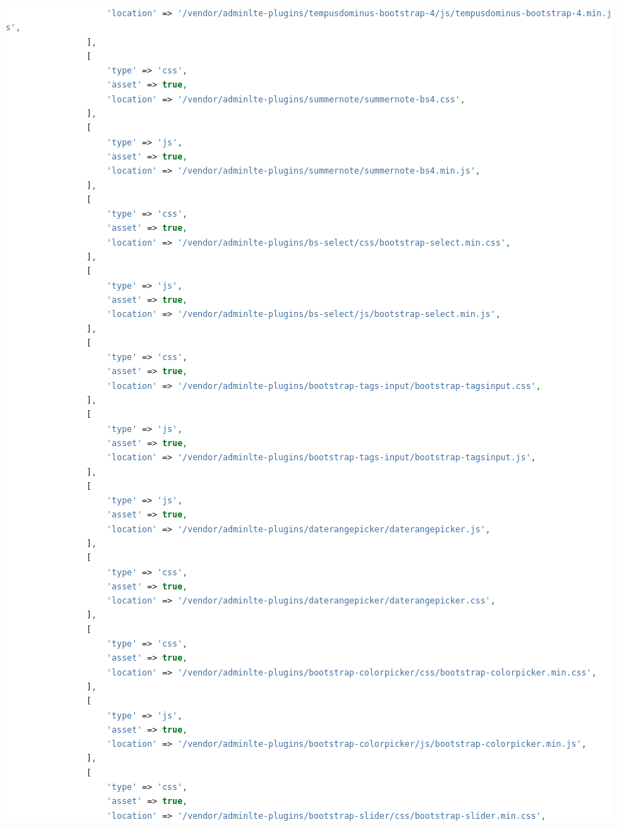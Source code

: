 ```php 
                    'location' => '/vendor/adminlte-plugins/tempusdominus-bootstrap-4/js/tempusdominus-bootstrap-4.min.js',
                ],
                [
                    'type' => 'css',
                    'asset' => true,
                    'location' => '/vendor/adminlte-plugins/summernote/summernote-bs4.css',
                ],
                [
                    'type' => 'js',
                    'asset' => true,
                    'location' => '/vendor/adminlte-plugins/summernote/summernote-bs4.min.js',
                ],
                [
                    'type' => 'css',
                    'asset' => true,
                    'location' => '/vendor/adminlte-plugins/bs-select/css/bootstrap-select.min.css',
                ],
                [
                    'type' => 'js',
                    'asset' => true,
                    'location' => '/vendor/adminlte-plugins/bs-select/js/bootstrap-select.min.js',
                ],
                [
                    'type' => 'css',
                    'asset' => true,
                    'location' => '/vendor/adminlte-plugins/bootstrap-tags-input/bootstrap-tagsinput.css',
                ],
                [
                    'type' => 'js',
                    'asset' => true,
                    'location' => '/vendor/adminlte-plugins/bootstrap-tags-input/bootstrap-tagsinput.js',
                ],
                [
                    'type' => 'js',
                    'asset' => true,
                    'location' => '/vendor/adminlte-plugins/daterangepicker/daterangepicker.js',
                ],
                [
                    'type' => 'css',
                    'asset' => true,
                    'location' => '/vendor/adminlte-plugins/daterangepicker/daterangepicker.css',
                ],
                [
                    'type' => 'css',
                    'asset' => true,
                    'location' => '/vendor/adminlte-plugins/bootstrap-colorpicker/css/bootstrap-colorpicker.min.css',
                ],
                [
                    'type' => 'js',
                    'asset' => true,
                    'location' => '/vendor/adminlte-plugins/bootstrap-colorpicker/js/bootstrap-colorpicker.min.js',
                ],
                [
                    'type' => 'css',
                    'asset' => true,
                    'location' => '/vendor/adminlte-plugins/bootstrap-slider/css/bootstrap-slider.min.css',
```